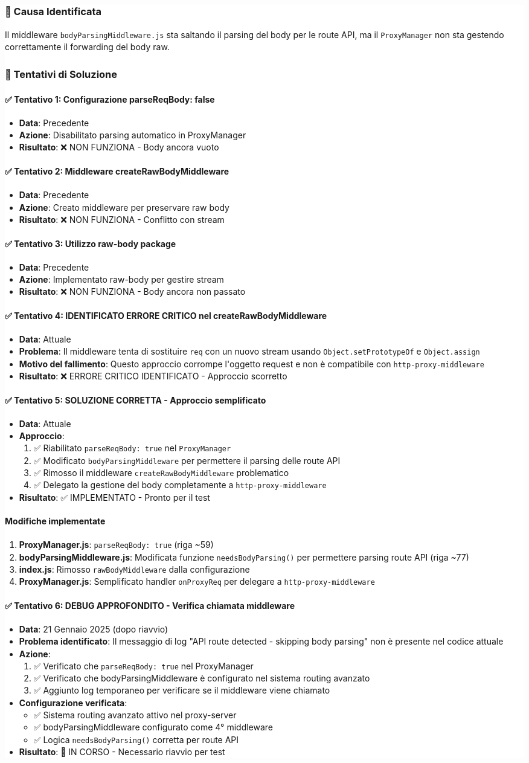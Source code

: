 ### 🎯 Causa Identificata
Il middleware `bodyParsingMiddleware.js` sta saltando il parsing del body per le route API, ma il `ProxyManager` non sta gestendo correttamente il forwarding del body raw.

### 🔧 Tentativi di Soluzione

#### ✅ Tentativo 1: Configurazione parseReqBody: false
- **Data**: Precedente
- **Azione**: Disabilitato parsing automatico in ProxyManager
- **Risultato**: ❌ NON FUNZIONA - Body ancora vuoto

#### ✅ Tentativo 2: Middleware createRawBodyMiddleware
- **Data**: Precedente  
- **Azione**: Creato middleware per preservare raw body
- **Risultato**: ❌ NON FUNZIONA - Conflitto con stream

#### ✅ Tentativo 3: Utilizzo raw-body package
- **Data**: Precedente
- **Azione**: Implementato raw-body per gestire stream
- **Risultato**: ❌ NON FUNZIONA - Body ancora non passato

#### ✅ Tentativo 4: IDENTIFICATO ERRORE CRITICO nel createRawBodyMiddleware
- **Data**: Attuale
- **Problema**: Il middleware tenta di sostituire `req` con un nuovo stream usando `Object.setPrototypeOf` e `Object.assign`
- **Motivo del fallimento**: Questo approccio corrompe l'oggetto request e non è compatibile con `http-proxy-middleware`
- **Risultato**: ❌ ERRORE CRITICO IDENTIFICATO - Approccio scorretto

#### ✅ Tentativo 5: SOLUZIONE CORRETTA - Approccio semplificato
- **Data**: Attuale
- **Approccio**: 
  1. ✅ Riabilitato `parseReqBody: true` nel `ProxyManager`
  2. ✅ Modificato `bodyParsingMiddleware` per permettere il parsing delle route API
  3. ✅ Rimosso il middleware `createRawBodyMiddleware` problematico
  4. ✅ Delegato la gestione del body completamente a `http-proxy-middleware`
- **Risultato**: ✅ IMPLEMENTATO - Pronto per il test

#### Modifiche implementate
1. **ProxyManager.js**: `parseReqBody: true` (riga ~59)
2. **bodyParsingMiddleware.js**: Modificata funzione `needsBodyParsing()` per permettere parsing route API (riga ~77)
3. **index.js**: Rimosso `rawBodyMiddleware` dalla configurazione
4. **ProxyManager.js**: Semplificato handler `onProxyReq` per delegare a `http-proxy-middleware`

#### ✅ Tentativo 6: DEBUG APPROFONDITO - Verifica chiamata middleware
- **Data**: 21 Gennaio 2025 (dopo riavvio)
- **Problema identificato**: Il messaggio di log "API route detected - skipping body parsing" non è presente nel codice attuale
- **Azione**: 
  1. ✅ Verificato che `parseReqBody: true` nel ProxyManager
  2. ✅ Verificato che bodyParsingMiddleware è configurato nel sistema routing avanzato
  3. ✅ Aggiunto log temporaneo per verificare se il middleware viene chiamato
- **Configurazione verificata**:
  - ✅ Sistema routing avanzato attivo nel proxy-server
  - ✅ bodyParsingMiddleware configurato come 4° middleware
  - ✅ Logica `needsBodyParsing()` corretta per route API
- **Risultato**: 🔄 IN CORSO - Necessario riavvio per test
